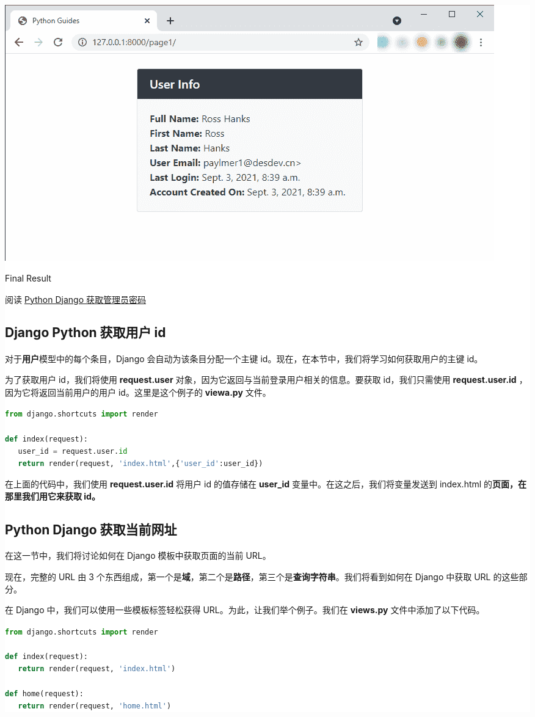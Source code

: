 ![Python Django get user](img/37336490a53ad7ce6d98baede6afd728.png "Python Django get user")

Final Result

阅读 [Python Django 获取管理员密码](https://pythonguides.com/python-django-get-admin-password/)

## Django Python 获取用户 id

对于**用户**模型中的每个条目，Django 会自动为该条目分配一个主键 id。现在，在本节中，我们将学习如何获取用户的主键 id。

为了获取用户 id，我们将使用 **request.user** 对象，因为它返回与当前登录用户相关的信息。要获取 id，我们只需使用 **request.user.id** ，因为它将返回当前用户的用户 id。这里是这个例子的 **viewa.py** 文件。

```py
from django.shortcuts import render

def index(request):
   user_id = request.user.id
   return render(request, 'index.html',{'user_id':user_id})
```

在上面的代码中，我们使用 **request.user.id** 将用户 id 的值存储在 **user_id** 变量中。在这之后，我们将变量发送到 index.html 的**页面，在那里我们用它来获取 id。**

## Python Django 获取当前网址

在这一节中，我们将讨论如何在 Django 模板中获取页面的当前 URL。

现在，完整的 URL 由 3 个东西组成，第一个是**域**，第二个是**路径**，第三个是**查询字符串**。我们将看到如何在 Django 中获取 URL 的这些部分。

在 Django 中，我们可以使用一些模板标签轻松获得 URL。为此，让我们举个例子。我们在 **views.py** 文件中添加了以下代码。

```py
from django.shortcuts import render

def index(request):
   return render(request, 'index.html')

def home(request):
   return render(request, 'home.html')
```

